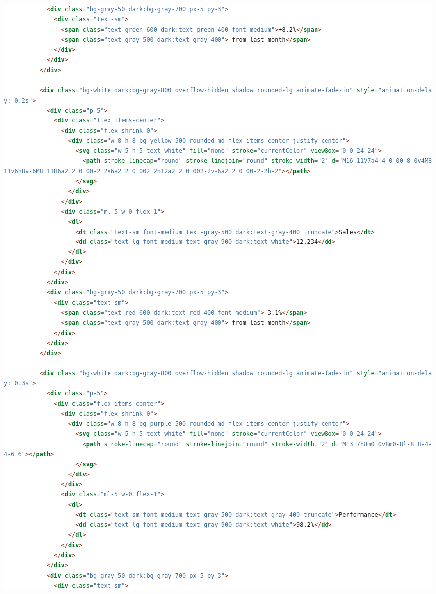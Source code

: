 ```html
            <div class="bg-gray-50 dark:bg-gray-700 px-5 py-3">
              <div class="text-sm">
                <span class="text-green-600 dark:text-green-400 font-medium">+8.2%</span>
                <span class="text-gray-500 dark:text-gray-400"> from last month</span>
              </div>
            </div>
          </div>
          
          <div class="bg-white dark:bg-gray-800 overflow-hidden shadow rounded-lg animate-fade-in" style="animation-delay: 0.2s">
            <div class="p-5">
              <div class="flex items-center">
                <div class="flex-shrink-0">
                  <div class="w-8 h-8 bg-yellow-500 rounded-md flex items-center justify-center">
                    <svg class="w-5 h-5 text-white" fill="none" stroke="currentColor" viewBox="0 0 24 24">
                      <path stroke-linecap="round" stroke-linejoin="round" stroke-width="2" d="M16 11V7a4 4 0 00-8 0v4M8 11v6h8v-6M8 11H6a2 2 0 00-2 2v6a2 2 0 002 2h12a2 2 0 002-2v-6a2 2 0 00-2-2h-2"></path>
                    </svg>
                  </div>
                </div>
                <div class="ml-5 w-0 flex-1">
                  <dl>
                    <dt class="text-sm font-medium text-gray-500 dark:text-gray-400 truncate">Sales</dt>
                    <dd class="text-lg font-medium text-gray-900 dark:text-white">12,234</dd>
                  </dl>
                </div>
              </div>
            </div>
            <div class="bg-gray-50 dark:bg-gray-700 px-5 py-3">
              <div class="text-sm">
                <span class="text-red-600 dark:text-red-400 font-medium">-3.1%</span>
                <span class="text-gray-500 dark:text-gray-400"> from last month</span>
              </div>
            </div>
          </div>
          
          <div class="bg-white dark:bg-gray-800 overflow-hidden shadow rounded-lg animate-fade-in" style="animation-delay: 0.3s">
            <div class="p-5">
              <div class="flex items-center">
                <div class="flex-shrink-0">
                  <div class="w-8 h-8 bg-purple-500 rounded-md flex items-center justify-center">
                    <svg class="w-5 h-5 text-white" fill="none" stroke="currentColor" viewBox="0 0 24 24">
                      <path stroke-linecap="round" stroke-linejoin="round" stroke-width="2" d="M13 7h8m0 0v8m0-8l-8 8-4-4-6 6"></path>
                    </svg>
                  </div>
                </div>
                <div class="ml-5 w-0 flex-1">
                  <dl>
                    <dt class="text-sm font-medium text-gray-500 dark:text-gray-400 truncate">Performance</dt>
                    <dd class="text-lg font-medium text-gray-900 dark:text-white">98.2%</dd>
                  </dl>
                </div>
              </div>
            </div>
            <div class="bg-gray-50 dark:bg-gray-700 px-5 py-3">
              <div class="text-sm">
```